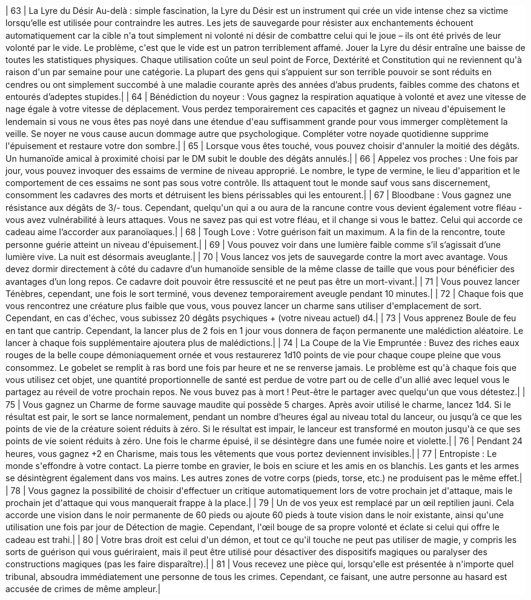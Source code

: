 | 63 | La Lyre du Désir Au-delà : simple fascination, la Lyre du Désir est un instrument qui crée un vide intense chez sa victime lorsqu’elle est utilisée pour contraindre les autres. Les jets de sauvegarde pour résister aux enchantements échouent automatiquement car la cible n'a tout simplement ni volonté ni désir de combattre celui qui le joue – ils ont été privés de leur volonté par le vide. Le problème, c'est que le vide est un patron terriblement affamé. Jouer la Lyre du désir entraîne une baisse de toutes les statistiques physiques. Chaque utilisation coûte un seul point de Force, Dextérité et Constitution qui ne reviennent qu'à raison d'un par semaine pour une catégorie. La plupart des gens qui s’appuient sur son terrible pouvoir se sont réduits en cendres ou ont simplement succombé à une maladie courante après des années d’abus prudents, faibles comme des chatons et entourés d’adeptes stupides.|
| 64 | Bénédiction du noyeur : Vous gagnez la respiration aquatique à volonté et avez une vitesse de nage égale à votre vitesse de déplacement. Vous perdez temporairement ces capacités et gagnez un niveau d'épuisement le lendemain si vous ne vous êtes pas noyé dans une étendue d'eau suffisamment grande pour vous immerger complètement la veille. Se noyer ne vous cause aucun dommage autre que psychologique. Compléter votre noyade quotidienne supprime l'épuisement et restaure votre don sombre.|
| 65 | Lorsque vous êtes touché, vous pouvez choisir d'annuler la moitié des dégâts. Un humanoïde amical à proximité choisi par le DM subit le double des dégâts annulés.|
| 66 | Appelez vos proches : Une fois par jour, vous pouvez invoquer des essaims de vermine de niveau approprié. Le nombre, le type de vermine, le lieu d'apparition et le comportement de ces essaims ne sont pas sous votre contrôle. Ils attaquent tout le monde sauf vous sans discernement, consomment les cadavres des morts et détruisent les biens périssables qui les entourent.|
| 67 | Bloodbane : Vous gagnez une résistance aux dégâts de 3/- tous. Cependant, quelqu'un qui a ou aura de la rancune contre vous devient également votre fléau - vous avez vulnérabilité à leurs attaques. Vous ne savez pas qui est votre fléau, et il change si vous le battez. Celui qui accorde ce cadeau aime l’accorder aux paranoïaques.|
| 68 | Tough Love : Votre guérison fait un maximum. A la fin de la rencontre, toute personne guérie atteint un niveau d'épuisement.|
| 69 | Vous pouvez voir dans une lumière faible comme s’il s’agissait d’une lumière vive. La nuit est désormais aveuglante.|
| 70 | Vous lancez vos jets de sauvegarde contre la mort avec avantage. Vous devez dormir directement à côté du cadavre d’un humanoïde sensible de la même classe de taille que vous pour bénéficier des avantages d’un long repos. Ce cadavre doit pouvoir être ressuscité et ne peut pas être un mort-vivant.|
| 71 | Vous pouvez lancer Ténèbres, cependant, une fois le sort terminé, vous devenez temporairement aveugle pendant 10 minutes.|
| 72 | Chaque fois que vous rencontrez une créature plus faible que vous, vous pouvez lancer un charme sans utiliser d'emplacement de sort. Cependant, en cas d'échec, vous subissez 20 dégâts psychiques + (votre niveau actuel) d4.|
| 73 | Vous apprenez Boule de feu en tant que cantrip. Cependant, la lancer plus de 2 fois en 1 jour vous donnera de façon permanente une malédiction aléatoire. Le lancer à chaque fois supplémentaire ajoutera plus de malédictions.|
| 74 | La Coupe de la Vie Empruntée : Buvez des riches eaux rouges de la belle coupe démoniaquement ornée et vous restaurerez 1d10 points de vie pour chaque coupe pleine que vous consommez. Le gobelet se remplit à ras bord une fois par heure et ne se renverse jamais. Le problème est qu'à chaque fois que vous utilisez cet objet, une quantité proportionnelle de santé est perdue de votre part ou de celle d'un allié avec lequel vous le partagez au réveil de votre prochain repos. Ne vous buvez pas à mort ! Peut-être le partager avec quelqu'un que vous détestez.|
| 75 | Vous gagnez un Charme de forme sauvage maudite qui possède 5 charges. Après avoir utilisé le charme, lancez 1d4. Si le résultat est pair, le sort se lance normalement, pendant un nombre d’heures égal au niveau total du lanceur, ou jusqu’à ce que les points de vie de la créature soient réduits à zéro. Si le résultat est impair, le lanceur est transformé en mouton jusqu'à ce que ses points de vie soient réduits à zéro. Une fois le charme épuisé, il se désintègre dans une fumée noire et violette.|
| 76 | Pendant 24 heures, vous gagnez +2 en Charisme, mais tous les vêtements que vous portez deviennent invisibles.|
| 77 | Entropiste : Le monde s'effondre à votre contact. La pierre tombe en gravier, le bois en sciure et les amis en os blanchis. Les gants et les armes se désintègrent également dans vos mains. Les autres zones de votre corps (pieds, torse, etc.) ne produisent pas le même effet.|
| 78 | Vous gagnez la possibilité de choisir d'effectuer un critique automatiquement lors de votre prochain jet d'attaque, mais le prochain jet d'attaque qui vous manquerait frappe à la place.|
| 79 | Un de vos yeux est remplacé par un œil reptilien jauni. Cela accorde une vision dans le noir permanente de 60 pieds ou ajoute 60 pieds à toute vision dans le noir existante, ainsi qu'une utilisation une fois par jour de Détection de magie. Cependant, l'œil bouge de sa propre volonté et éclate si celui qui offre le cadeau est trahi.|
| 80 | Votre bras droit est celui d'un démon, et tout ce qu'il touche ne peut pas utiliser de magie, y compris les sorts de guérison qui vous guériraient, mais il peut être utilisé pour désactiver des dispositifs magiques ou paralyser des constructions magiques (pas les faire disparaître).|
| 81 | Vous recevez une pièce qui, lorsqu'elle est présentée à n'importe quel tribunal, absoudra immédiatement une personne de tous les crimes. Cependant, ce faisant, une autre personne au hasard est accusée de crimes de même ampleur.|